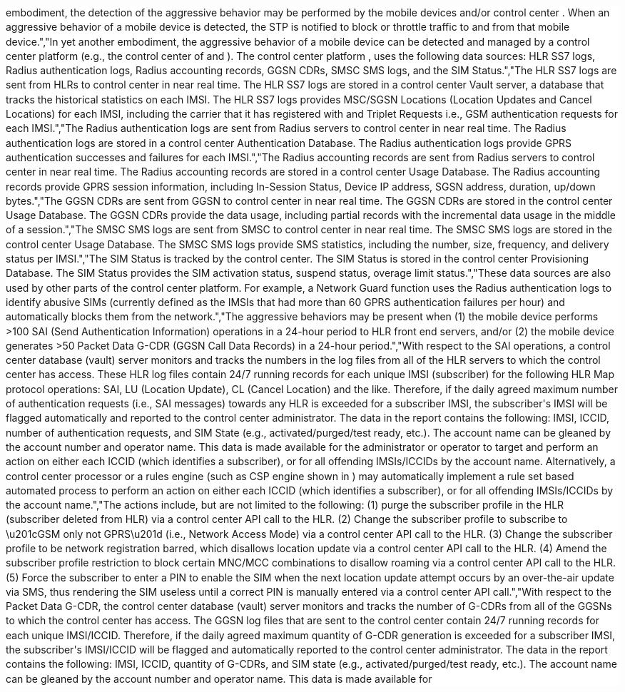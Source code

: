 embodiment, the detection of the aggressive behavior may be performed by the mobile devices and\/or control center . When an aggressive behavior of a mobile device is detected, the STP  is notified to block or throttle traffic to and from that mobile device.","In yet another embodiment, the aggressive behavior of a mobile device can be detected and managed by a control center platform (e.g., the control center  of  and ). The control center platform ,  uses the following data sources: HLR SS7 logs, Radius authentication logs, Radius accounting records, GGSN CDRs, SMSC SMS logs, and the SIM Status.","The HLR SS7 logs are sent from HLRs to control center in near real time. The HLR SS7 logs are stored in a control center Vault server, a database that tracks the historical statistics on each IMSI. The HLR SS7 logs provides MSC\/SGSN Locations (Location Updates and Cancel Locations) for each IMSI, including the carrier that it has registered with and Triplet Requests i.e., GSM authentication requests for each IMSI.","The Radius authentication logs are sent from Radius servers to control center in near real time. The Radius authentication logs are stored in a control center Authentication Database. The Radius authentication logs provide GPRS authentication successes and failures for each IMSI.","The Radius accounting records are sent from Radius servers to control center in near real time. The Radius accounting records are stored in a control center Usage Database. The Radius accounting records provide GPRS session information, including In-Session Status, Device IP address, SGSN address, duration, up\/down bytes.","The GGSN CDRs are sent from GGSN to control center in near real time. The GGSN CDRs are stored in the control center Usage Database. The GGSN CDRs provide the data usage, including partial records with the incremental data usage in the middle of a session.","The SMSC SMS logs are sent from SMSC to control center in near real time. The SMSC SMS logs are stored in the control center Usage Database. The SMSC SMS logs provide SMS statistics, including the number, size, frequency, and delivery status per IMSI.","The SIM Status is tracked by the control center. The SIM Status is stored in the control center Provisioning Database. The SIM Status provides the SIM activation status, suspend status, overage limit status.","These data sources are also used by other parts of the control center platform. For example, a Network Guard function uses the Radius authentication logs to identify abusive SIMs (currently defined as the IMSIs that had more than 60 GPRS authentication failures per hour) and automatically blocks them from the network.","The aggressive behaviors may be present when (1) the mobile device performs >100 SAI (Send Authentication Information) operations in a 24-hour period to HLR front end servers, and\/or (2) the mobile device generates >50 Packet Data G-CDR (GGSN Call Data Records) in a 24-hour period.","With respect to the SAI operations, a control center database (vault) server monitors and tracks the numbers in the log files from all of the HLR servers to which the control center has access. These HLR log files contain 24\/7 running records for each unique IMSI (subscriber) for the following HLR Map protocol operations: SAI, LU (Location Update), CL (Cancel Location) and the like. Therefore, if the daily agreed maximum number of authentication requests (i.e., SAI messages) towards any HLR is exceeded for a subscriber IMSI, the subscriber's IMSI will be flagged automatically and reported to the control center administrator. The data in the report contains the following: IMSI, ICCID, number of authentication requests, and SIM State (e.g., activated\/purged\/test ready, etc.). The account name can be gleaned by the account number and operator name. This data is made available for the administrator or operator to target and perform an action on either each ICCID (which identifies a subscriber), or for all offending IMSIs\/ICCIDs by the account name. Alternatively, a control center processor or a rules engine (such as CSP engine  shown in ) may automatically implement a rule set based automated process to perform an action on either each ICCID (which identifies a subscriber), or for all offending IMSIs\/ICCIDs by the account name.","The actions include, but are not limited to the following: (1) purge the subscriber profile in the HLR (subscriber deleted from HLR) via a control center API call to the HLR. (2) Change the subscriber profile to subscribe to \u201cGSM only not GPRS\u201d (i.e., Network Access Mode) via a control center API call to the HLR. (3) Change the subscriber profile to be network registration barred, which disallows location update via a control center API call to the HLR. (4) Amend the subscriber profile restriction to block certain MNC\/MCC combinations to disallow roaming via a control center API call to the HLR. (5) Force the subscriber to enter a PIN to enable the SIM when the next location update attempt occurs by an over-the-air update via SMS, thus rendering the SIM useless until a correct PIN is manually entered via a control center API call.","With respect to the Packet Data G-CDR, the control center database (vault) server monitors and tracks the number of G-CDRs from all of the GGSNs to which the control center has access. The GGSN log files that are sent to the control center contain 24\/7 running records for each unique IMSI\/ICCID. Therefore, if the daily agreed maximum quantity of G-CDR generation is exceeded for a subscriber IMSI, the subscriber's IMSI\/ICCID will be flagged and automatically reported to the control center administrator. The data in the report contains the following: IMSI, ICCID, quantity of G-CDRs, and SIM state (e.g., activated\/purged\/test ready, etc.). The account name can be gleaned by the account number and operator name. This data is made available for